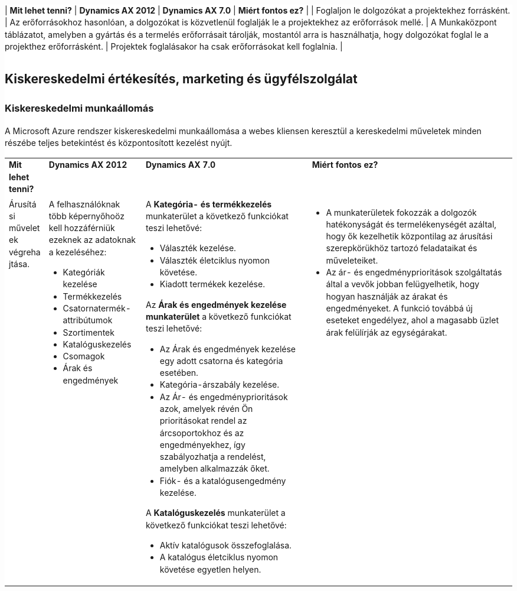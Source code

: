 | **Mit lehet tenni?**                   | **Dynamics AX 2012**                                                                    | **Dynamics AX 7.0**                                                                                                                          | **Miért fontos ez?**                               |
| Foglaljon le dolgozókat a projektekhez forrásként. | Az erőforrásokhoz hasonlóan, a dolgozókat is közvetlenül foglalják le a projektekhez az erőforrások mellé. | A Munkaközpont táblázatot, amelyben a gyártás és a termelés erőforrásait tárolják, mostantól arra is használhatja, hogy dolgozókat foglal le a projekthez erőforrásként. | Projektek foglalásakor ha csak erőforrásokat kell foglalnia. |

## <a name="retail-sales-marketing-and-customer-service"></a>Kiskereskedelmi értékesítés, marketing és ügyfélszolgálat
### <a name="retail-hq"></a>Kiskereskedelmi munkaállomás

A Microsoft Azure rendszer kiskereskedelmi munkaállomása a webes kliensen keresztül a kereskedelmi műveletek minden részébe teljes betekintést és központosított kezelést nyújt.

<table>






<tbody>
<tr class="odd">
<td><strong>Mit lehet tenni?</strong></td>
<td><strong>Dynamics AX 2012</strong></td>
<td><strong>Dynamics AX 7.0</strong></td>
<td><strong>Miért fontos ez?</strong></td>
</tr>
<tr class="even">
<td>Árusítási műveletek végrehajtása.</td>
<td>A felhasználóknak több képernyőhoöz kell hozzáférniük ezeknek az adatoknak a kezeléséhez:
<ul>
<li>Kategóriák kezelése</li>
<li>Termékkezelés</li>
<li>Csatornatermék-attribútumok</li>
<li>Szortimentek</li>
<li>Katalóguskezelés</li>
<li>Csomagok</li>
<li>Árak és engedmények</li>
</ul></td>
<td>A <strong>Kategória- és termékkezelés</strong> munkaterület a következő funkciókat teszi lehetővé:
<ul>
<li>Választék kezelése.</li>
<li>Választék életciklus nyomon követése.</li>
<li>Kiadott termékek kezelése.</li>
</ul>
Az <strong>Árak és engedmények kezelése munkaterület</strong> a következő funkciókat teszi lehetővé:
<ul>
<li>Az Árak és engedmények kezelése egy adott csatorna és kategória esetében.</li>
<li>Kategória-árszabály kezelése.</li>
<li>Az Ár- és engedményprioritások azok, amelyek révén Ön prioritásokat rendel az árcsoportokhoz és az engedményekhez, így szabályozhatja a rendelést, amelyben alkalmazzák őket.</li>
<li>Fiók- és a katalógusengedmény kezelése.</li>
</ul>
A <strong>Katalóguskezelés</strong> munkaterület a következő funkciókat teszi lehetővé:
<ul>
<li>Aktív katalógusok összefoglalása.</li>
<li>A katalógus életciklus nyomon követése egyetlen helyen.</li>
</ul></td>
<td><ul>
<li>A munkaterületek fokozzák a dolgozók hatékonyságát és termelékenységét azáltal, hogy ők kezelhetik központilag az árusítási szerepkörükhöz tartozó feladataikat és műveleteiket.</li>
<li>Az ár- és engedményprioritások szolgáltatás által a vevők jobban felügyelhetik, hogy hogyan használják az árakat és engedményeket. A funkció továbbá új eseteket engedélyez, ahol a magasabb üzlet árak felülírják az egységárakat.</li>
</ul></td>